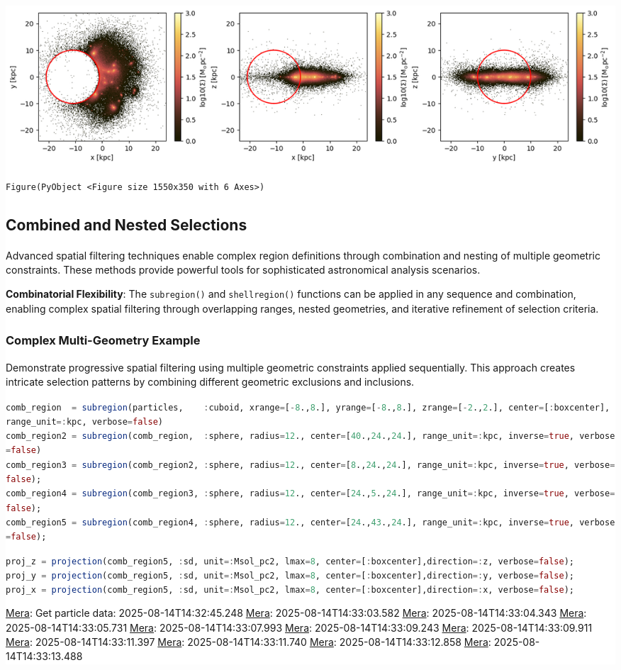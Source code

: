 ![](03_particles_Get_Subregions_files/03_particles_Get_Subregions_52_1.png)

```
Figure(PyObject <Figure size 1550x350 with 6 Axes>)
```

## Combined and Nested Selections

Advanced spatial filtering techniques enable complex region definitions through combination and nesting of multiple geometric constraints. These methods provide powerful tools for sophisticated astronomical analysis scenarios.

**Combinatorial Flexibility**: The `subregion()` and `shellregion()` functions can be applied in any sequence and combination, enabling complex spatial filtering through overlapping ranges, nested geometries, and iterative refinement of selection criteria.

### Complex Multi-Geometry Example

Demonstrate progressive spatial filtering using multiple geometric constraints applied sequentially. This approach creates intricate selection patterns by combining different geometric exclusions and inclusions.

```julia
comb_region  = subregion(particles,    :cuboid, xrange=[-8.,8.], yrange=[-8.,8.], zrange=[-2.,2.], center=[:boxcenter], range_unit=:kpc, verbose=false)
comb_region2 = subregion(comb_region,  :sphere, radius=12., center=[40.,24.,24.], range_unit=:kpc, inverse=true, verbose=false)
comb_region3 = subregion(comb_region2, :sphere, radius=12., center=[8.,24.,24.], range_unit=:kpc, inverse=true, verbose=false);
comb_region4 = subregion(comb_region3, :sphere, radius=12., center=[24.,5.,24.], range_unit=:kpc, inverse=true, verbose=false);
comb_region5 = subregion(comb_region4, :sphere, radius=12., center=[24.,43.,24.], range_unit=:kpc, inverse=true, verbose=false);
```

```julia
proj_z = projection(comb_region5, :sd, unit=:Msol_pc2, lmax=8, center=[:boxcenter],direction=:z, verbose=false);
proj_y = projection(comb_region5, :sd, unit=:Msol_pc2, lmax=8, center=[:boxcenter],direction=:y, verbose=false);
proj_x = projection(comb_region5, :sd, unit=:Msol_pc2, lmax=8, center=[:boxcenter],direction=:x, verbose=false);
```


[Mera]: 2025-08-14T14:32:41.639
[Mera]: Get particle data: 2025-08-14T14:32:45.248
[Mera]: 2025-08-14T14:33:03.582
[Mera]: 2025-08-14T14:33:04.343
[Mera]: 2025-08-14T14:33:05.731
[Mera]: 2025-08-14T14:33:07.993
[Mera]: 2025-08-14T14:33:09.243
[Mera]: 2025-08-14T14:33:09.911
[Mera]: 2025-08-14T14:33:11.397
[Mera]: 2025-08-14T14:33:11.740
[Mera]: 2025-08-14T14:33:12.858
[Mera]: 2025-08-14T14:33:13.488